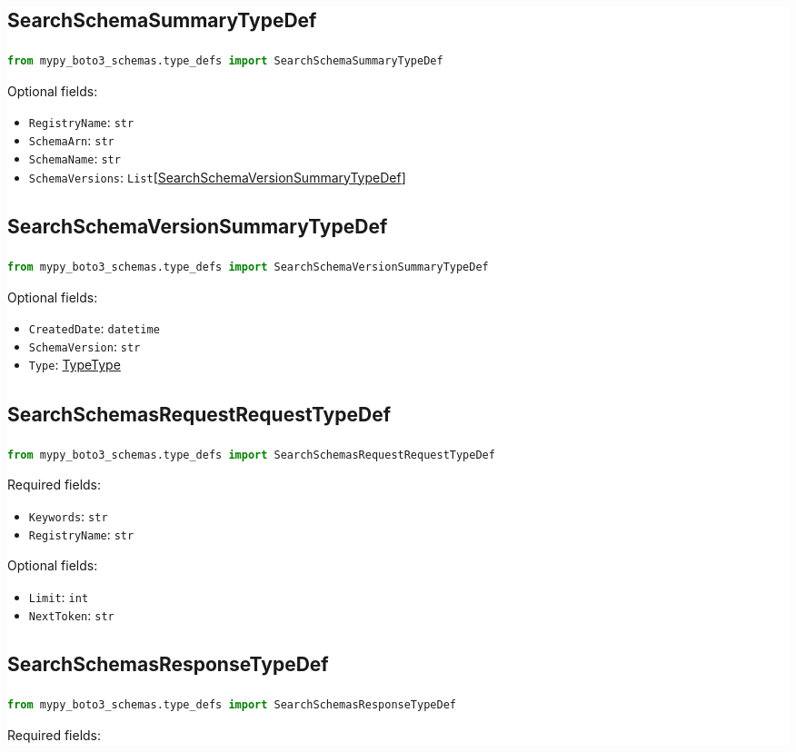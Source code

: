 <a id="searchschemasummarytypedef"></a>

## SearchSchemaSummaryTypeDef

```python
from mypy_boto3_schemas.type_defs import SearchSchemaSummaryTypeDef
```

Optional fields:

- `RegistryName`: `str`
- `SchemaArn`: `str`
- `SchemaName`: `str`
- `SchemaVersions`:
  `List`\[[SearchSchemaVersionSummaryTypeDef](./type_defs.md#searchschemaversionsummarytypedef)\]

<a id="searchschemaversionsummarytypedef"></a>

## SearchSchemaVersionSummaryTypeDef

```python
from mypy_boto3_schemas.type_defs import SearchSchemaVersionSummaryTypeDef
```

Optional fields:

- `CreatedDate`: `datetime`
- `SchemaVersion`: `str`
- `Type`: [TypeType](./literals.md#typetype)

<a id="searchschemasrequestrequesttypedef"></a>

## SearchSchemasRequestRequestTypeDef

```python
from mypy_boto3_schemas.type_defs import SearchSchemasRequestRequestTypeDef
```

Required fields:

- `Keywords`: `str`
- `RegistryName`: `str`

Optional fields:

- `Limit`: `int`
- `NextToken`: `str`

<a id="searchschemasresponsetypedef"></a>

## SearchSchemasResponseTypeDef

```python
from mypy_boto3_schemas.type_defs import SearchSchemasResponseTypeDef
```

Required fields:
